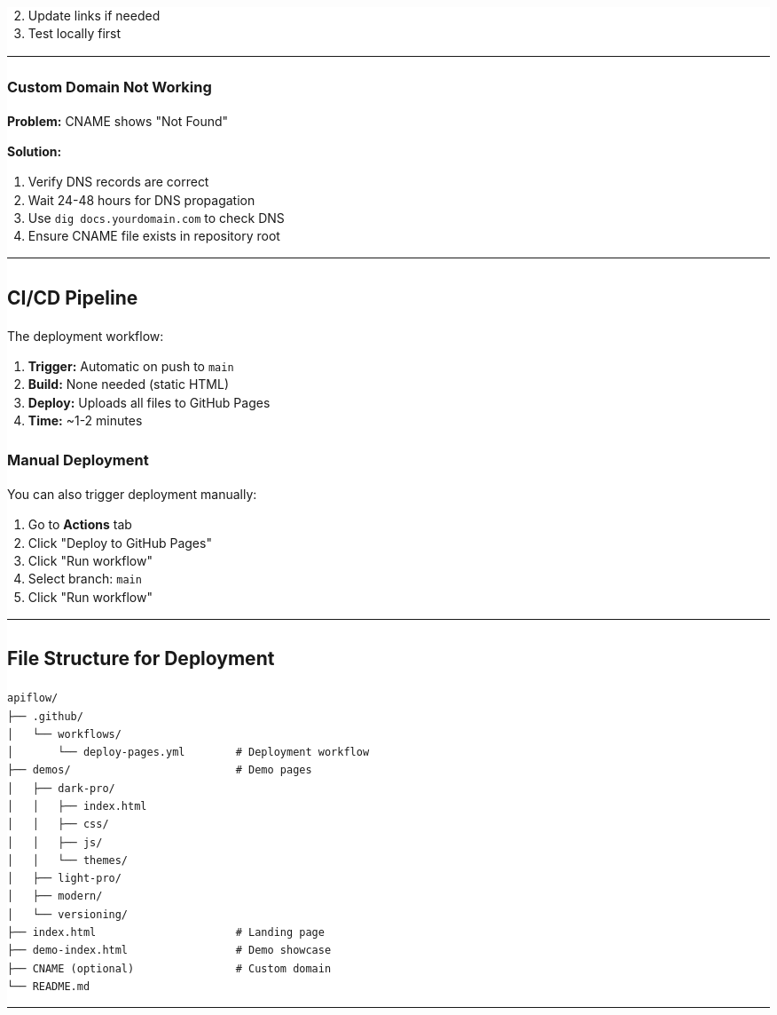 2. Update links if needed
3. Test locally first

---

### Custom Domain Not Working

**Problem:** CNAME shows "Not Found"

**Solution:**
1. Verify DNS records are correct
2. Wait 24-48 hours for DNS propagation
3. Use `dig docs.yourdomain.com` to check DNS
4. Ensure CNAME file exists in repository root

---

## CI/CD Pipeline

The deployment workflow:

1. **Trigger:** Automatic on push to `main`
2. **Build:** None needed (static HTML)
3. **Deploy:** Uploads all files to GitHub Pages
4. **Time:** ~1-2 minutes

### Manual Deployment

You can also trigger deployment manually:

1. Go to **Actions** tab
2. Click "Deploy to GitHub Pages"
3. Click "Run workflow"
4. Select branch: `main`
5. Click "Run workflow"

---

## File Structure for Deployment

```
apiflow/
├── .github/
│   └── workflows/
│       └── deploy-pages.yml        # Deployment workflow
├── demos/                          # Demo pages
│   ├── dark-pro/
│   │   ├── index.html
│   │   ├── css/
│   │   ├── js/
│   │   └── themes/
│   ├── light-pro/
│   ├── modern/
│   └── versioning/
├── index.html                      # Landing page
├── demo-index.html                 # Demo showcase
├── CNAME (optional)                # Custom domain
└── README.md
```

---